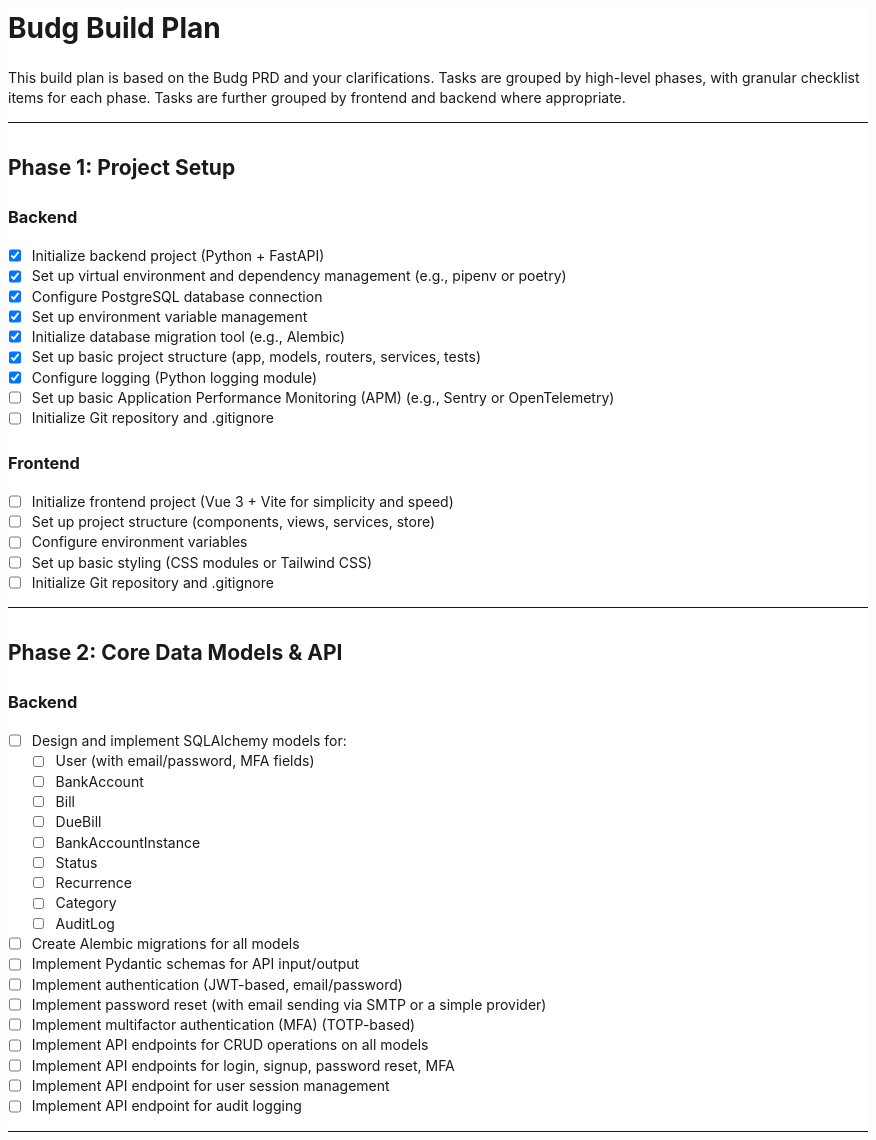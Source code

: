 # Budg Build Plan

This build plan is based on the Budg PRD and your clarifications. Tasks are grouped by high-level phases, with granular checklist items for each phase. Tasks are further grouped by frontend and backend where appropriate.

---

## Phase 1: Project Setup

### Backend
- [X] Initialize backend project (Python + FastAPI)
- [X] Set up virtual environment and dependency management (e.g., pipenv or poetry)
- [X] Configure PostgreSQL database connection
- [X] Set up environment variable management
- [X] Initialize database migration tool (e.g., Alembic)
- [X] Set up basic project structure (app, models, routers, services, tests)
- [X] Configure logging (Python logging module)
- [ ] Set up basic Application Performance Monitoring (APM) (e.g., Sentry or OpenTelemetry)
- [ ] Initialize Git repository and .gitignore

### Frontend
- [ ] Initialize frontend project (Vue 3 + Vite for simplicity and speed)
- [ ] Set up project structure (components, views, services, store)
- [ ] Configure environment variables
- [ ] Set up basic styling (CSS modules or Tailwind CSS)
- [ ] Initialize Git repository and .gitignore

---

## Phase 2: Core Data Models & API

### Backend
- [ ] Design and implement SQLAlchemy models for:
  - [ ] User (with email/password, MFA fields)
  - [ ] BankAccount
  - [ ] Bill
  - [ ] DueBill
  - [ ] BankAccountInstance
  - [ ] Status
  - [ ] Recurrence
  - [ ] Category
  - [ ] AuditLog
- [ ] Create Alembic migrations for all models
- [ ] Implement Pydantic schemas for API input/output
- [ ] Implement authentication (JWT-based, email/password)
- [ ] Implement password reset (with email sending via SMTP or a simple provider)
- [ ] Implement multifactor authentication (MFA) (TOTP-based)
- [ ] Implement API endpoints for CRUD operations on all models
- [ ] Implement API endpoints for login, signup, password reset, MFA
- [ ] Implement API endpoint for user session management
- [ ] Implement API endpoint for audit logging

---